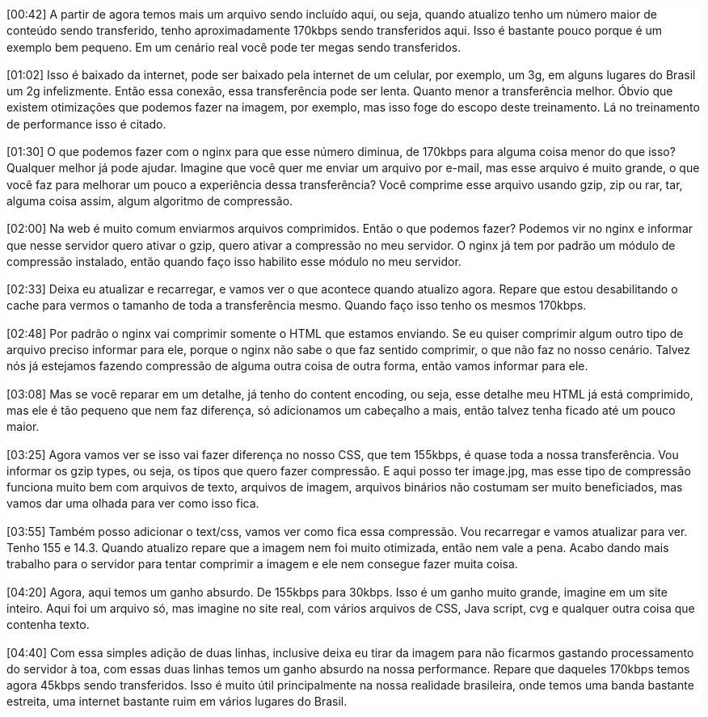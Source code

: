 [00:42] A partir de agora temos mais um arquivo sendo incluído aqui, ou seja, quando atualizo tenho um número maior de conteúdo sendo transferido, tenho aproximadamente 170kbps sendo transferidos aqui. Isso é bastante pouco porque é um exemplo bem pequeno. Em um cenário real você pode ter megas sendo transferidos.

[01:02] Isso é baixado da internet, pode ser baixado pela internet de um celular, por exemplo, um 3g, em alguns lugares do Brasil um 2g infelizmente. Então essa conexão, essa transferência pode ser lenta. Quanto menor a transferência melhor. Óbvio que existem otimizações que podemos fazer na imagem, por exemplo, mas isso foge do escopo deste treinamento. Lá no treinamento de performance isso é citado.

[01:30] O que podemos fazer com o nginx para que esse número diminua, de 170kbps para alguma coisa menor do que isso? Qualquer melhor já pode ajudar. Imagine que você quer me enviar um arquivo por e-mail, mas esse arquivo é muito grande, o que você faz para melhorar um pouco a experiência dessa transferência? Você comprime esse arquivo usando gzip, zip ou rar, tar, alguma coisa assim, algum algoritmo de compressão.

[02:00] Na web é muito comum enviarmos arquivos comprimidos. Então o que podemos fazer? Podemos vir no nginx e informar que nesse servidor quero ativar o gzip, quero ativar a compressão no meu servidor. O nginx já tem por padrão um módulo de compressão instalado, então quando faço isso habilito esse módulo no meu servidor.

[02:33] Deixa eu atualizar e recarregar, e vamos ver o que acontece quando atualizo agora. Repare que estou desabilitando o cache para vermos o tamanho de toda a transferência mesmo. Quando faço isso tenho os mesmos 170kbps.

[02:48] Por padrão o nginx vai comprimir somente o HTML que estamos enviando. Se eu quiser comprimir algum outro tipo de arquivo preciso informar para ele, porque o nginx não sabe o que faz sentido comprimir, o que não faz no nosso cenário. Talvez nós já estejamos fazendo compressão de alguma outra coisa de outra forma, então vamos informar para ele.

[03:08] Mas se você reparar em um detalhe, já tenho do content encoding, ou seja, esse detalhe meu HTML já está comprimido, mas ele é tão pequeno que nem faz diferença, só adicionamos um cabeçalho a mais, então talvez tenha ficado até um pouco maior.

[03:25] Agora vamos ver se isso vai fazer diferença no nosso CSS, que tem 155kbps, é quase toda a nossa transferência. Vou informar os gzip types, ou seja, os tipos que quero fazer compressão. E aqui posso ter image.jpg, mas esse tipo de compressão funciona muito bem com arquivos de texto, arquivos de imagem, arquivos binários não costumam ser muito beneficiados, mas vamos dar uma olhada para ver como isso fica.

[03:55] Também posso adicionar o text/css, vamos ver como fica essa compressão. Vou recarregar e vamos atualizar para ver. Tenho 155 e 14.3. Quando atualizo repare que a imagem nem foi muito otimizada, então nem vale a pena. Acabo dando mais trabalho para o servidor para tentar comprimir a imagem e ele nem consegue fazer muita coisa.

[04:20] Agora, aqui temos um ganho absurdo. De 155kbps para 30kbps. Isso é um ganho muito grande, imagine em um site inteiro. Aqui foi um arquivo só, mas imagine no site real, com vários arquivos de CSS, Java script, cvg e qualquer outra coisa que contenha texto.

[04:40] Com essa simples adição de duas linhas, inclusive deixa eu tirar da imagem para não ficarmos gastando processamento do servidor à toa, com essas duas linhas temos um ganho absurdo na nossa performance. Repare que daqueles 170kbps temos agora 45kbps sendo transferidos. Isso é muito útil principalmente na nossa realidade brasileira, onde temos uma banda bastante estreita, uma internet bastante ruim em vários lugares do Brasil.
